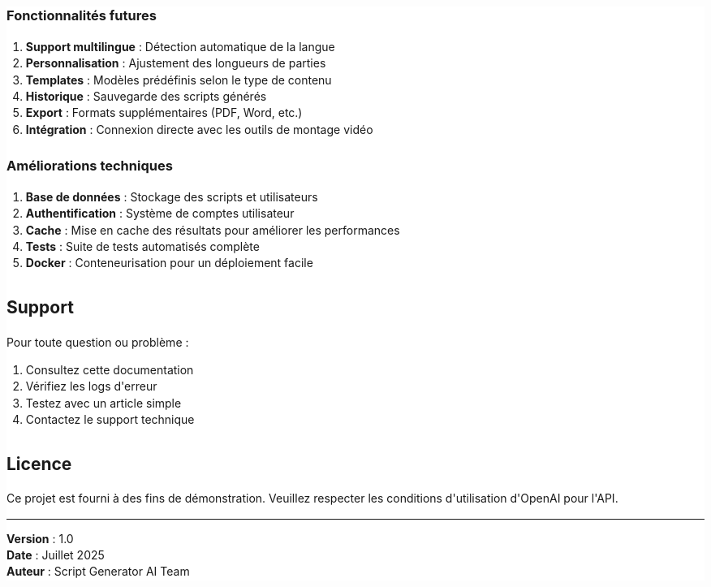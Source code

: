 ### Fonctionnalités futures

1. **Support multilingue** : Détection automatique de la langue
2. **Personnalisation** : Ajustement des longueurs de parties
3. **Templates** : Modèles prédéfinis selon le type de contenu
4. **Historique** : Sauvegarde des scripts générés
5. **Export** : Formats supplémentaires (PDF, Word, etc.)
6. **Intégration** : Connexion directe avec les outils de montage vidéo

### Améliorations techniques

1. **Base de données** : Stockage des scripts et utilisateurs
2. **Authentification** : Système de comptes utilisateur
3. **Cache** : Mise en cache des résultats pour améliorer les performances
4. **Tests** : Suite de tests automatisés complète
5. **Docker** : Conteneurisation pour un déploiement facile

## Support

Pour toute question ou problème :

1. Consultez cette documentation
2. Vérifiez les logs d'erreur
3. Testez avec un article simple
4. Contactez le support technique

## Licence

Ce projet est fourni à des fins de démonstration. Veuillez respecter les conditions d'utilisation d'OpenAI pour l'API.

---

**Version** : 1.0  
**Date** : Juillet 2025  
**Auteur** : Script Generator AI Team

